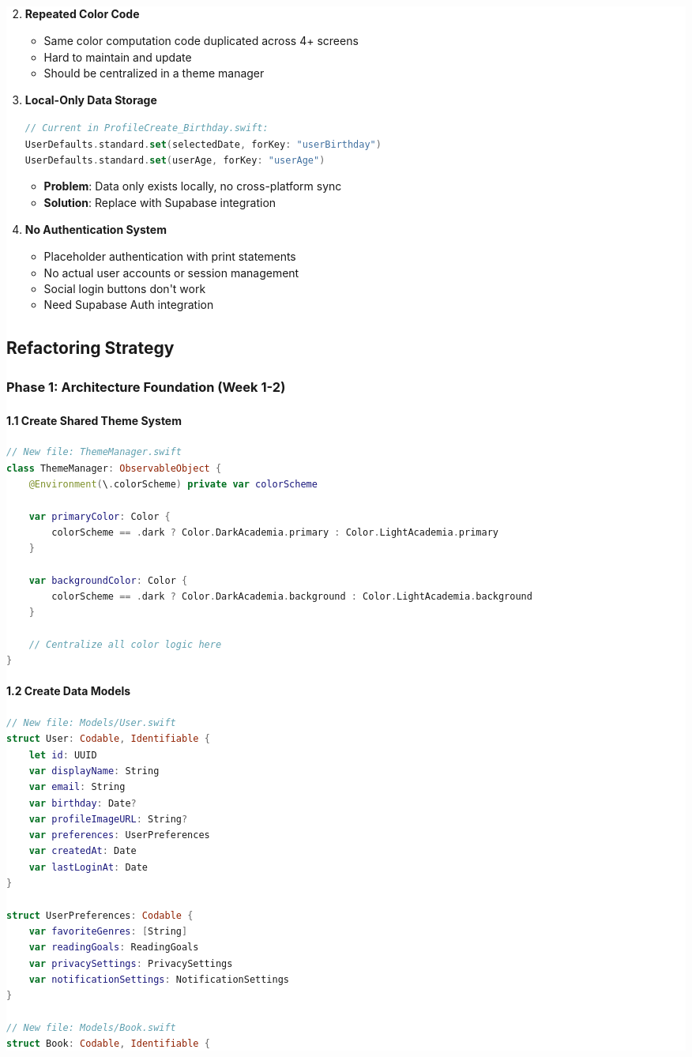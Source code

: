 2. **Repeated Color Code**
   - Same color computation code duplicated across 4+ screens
   - Hard to maintain and update
   - Should be centralized in a theme manager

3. **Local-Only Data Storage**
   ```swift
   // Current in ProfileCreate_Birthday.swift:
   UserDefaults.standard.set(selectedDate, forKey: "userBirthday")
   UserDefaults.standard.set(userAge, forKey: "userAge")
   ```
   - **Problem**: Data only exists locally, no cross-platform sync
   - **Solution**: Replace with Supabase integration

4. **No Authentication System**
   - Placeholder authentication with print statements
   - No actual user accounts or session management
   - Social login buttons don't work
   - Need Supabase Auth integration

## Refactoring Strategy

### **Phase 1: Architecture Foundation (Week 1-2)**

#### 1.1 Create Shared Theme System
```swift
// New file: ThemeManager.swift
class ThemeManager: ObservableObject {
    @Environment(\.colorScheme) private var colorScheme
    
    var primaryColor: Color {
        colorScheme == .dark ? Color.DarkAcademia.primary : Color.LightAcademia.primary
    }
    
    var backgroundColor: Color {
        colorScheme == .dark ? Color.DarkAcademia.background : Color.LightAcademia.background  
    }
    
    // Centralize all color logic here
}
```

#### 1.2 Create Data Models
```swift
// New file: Models/User.swift
struct User: Codable, Identifiable {
    let id: UUID
    var displayName: String
    var email: String
    var birthday: Date?
    var profileImageURL: String?
    var preferences: UserPreferences
    var createdAt: Date
    var lastLoginAt: Date
}

struct UserPreferences: Codable {
    var favoriteGenres: [String]
    var readingGoals: ReadingGoals
    var privacySettings: PrivacySettings
    var notificationSettings: NotificationSettings
}

// New file: Models/Book.swift
struct Book: Codable, Identifiable {
```